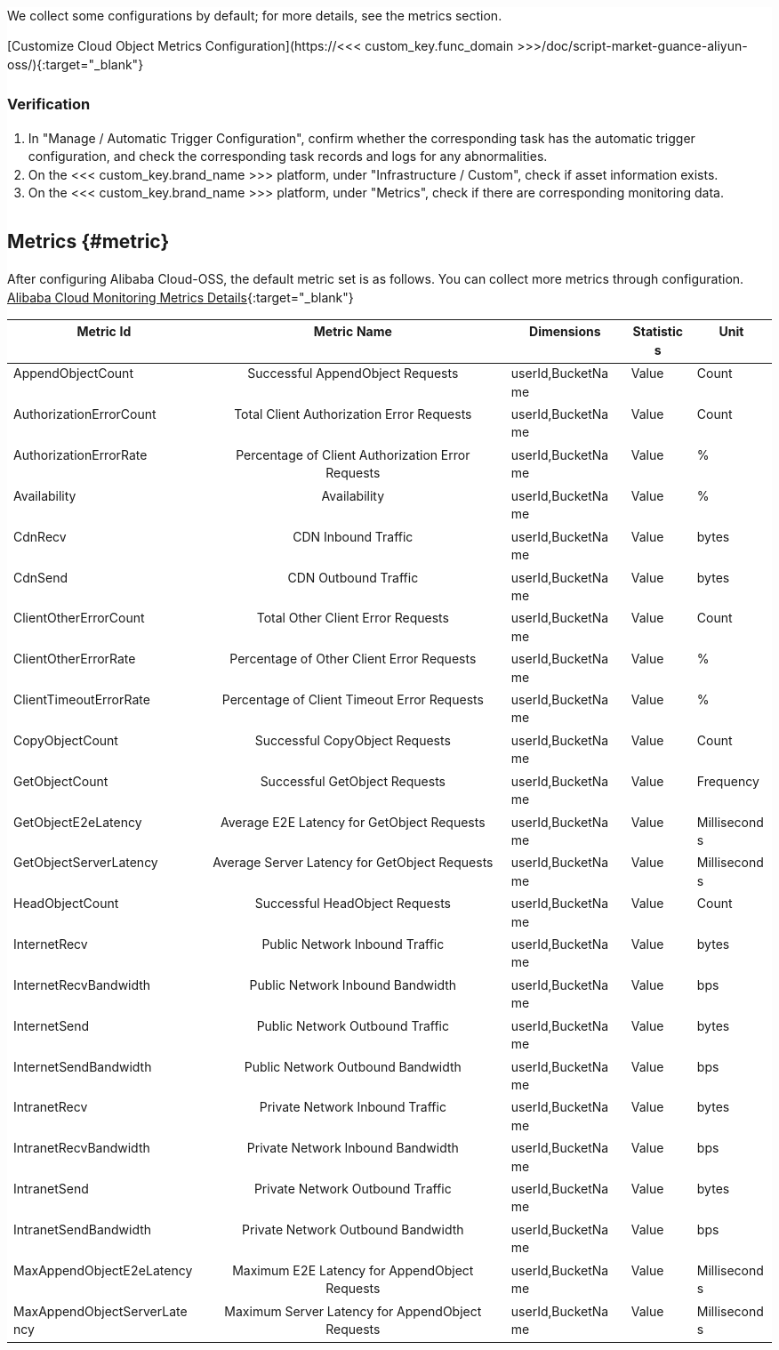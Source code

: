 We collect some configurations by default; for more details, see the metrics section.

[Customize Cloud Object Metrics Configuration](https://<<< custom_key.func_domain >>>/doc/script-market-guance-aliyun-oss/){:target="_blank"}




### Verification

1. In "Manage / Automatic Trigger Configuration", confirm whether the corresponding task has the automatic trigger configuration, and check the corresponding task records and logs for any abnormalities.
2. On the <<< custom_key.brand_name >>> platform, under "Infrastructure / Custom", check if asset information exists.
3. On the <<< custom_key.brand_name >>> platform, under "Metrics", check if there are corresponding monitoring data.

## Metrics {#metric}
After configuring Alibaba Cloud-OSS, the default metric set is as follows. You can collect more metrics through configuration. [Alibaba Cloud Monitoring Metrics Details](https://help.aliyun.com/document_detail/31879.html?){:target="_blank"}

| Metric Id                          |                   Metric Name                    | Dimensions                           | Statistics | Unit         |
| ---- | :----: | ---- | ---- | ---- |
| AppendObjectCount                  |              Successful AppendObject Requests              | userId,BucketName                    | Value      | Count        |
| AuthorizationErrorCount            |              Total Client Authorization Error Requests              | userId,BucketName                    | Value      | Count        |
| AuthorizationErrorRate             |              Percentage of Client Authorization Error Requests              | userId,BucketName                    | Value      | %            |
| Availability                       |                      Availability                      | userId,BucketName                    | Value      | %            |
| CdnRecv                            |                   CDN Inbound Traffic                    | userId,BucketName                    | Value      | bytes        |
| CdnSend                            |                   CDN Outbound Traffic                    | userId,BucketName                    | Value      | bytes        |
| ClientOtherErrorCount              |              Total Other Client Error Requests              | userId,BucketName                    | Value      | Count        |
| ClientOtherErrorRate               |              Percentage of Other Client Error Requests              | userId,BucketName                    | Value      | %            |
| ClientTimeoutErrorRate             |              Percentage of Client Timeout Error Requests              | userId,BucketName                    | Value      | %            |
| CopyObjectCount                    |               Successful CopyObject Requests               | userId,BucketName                    | Value      | Count        |
| GetObjectCount                     |               Successful GetObject Requests                | userId,BucketName                    | Value      | Frequency    |
| GetObjectE2eLatency                |             Average E2E Latency for GetObject Requests             | userId,BucketName                    | Value      | Milliseconds |
| GetObjectServerLatency             |           Average Server Latency for GetObject Requests            | userId,BucketName                    | Value      | Milliseconds |
| HeadObjectCount                    |               Successful HeadObject Requests               | userId,BucketName                    | Value      | Count        |
| InternetRecv                       |                   Public Network Inbound Traffic                   | userId,BucketName                    | Value      | bytes        |
| InternetRecvBandwidth              |                   Public Network Inbound Bandwidth                   | userId,BucketName                    | Value      | bps          |
| InternetSend                       |                   Public Network Outbound Traffic                   | userId,BucketName                    | Value      | bytes        |
| InternetSendBandwidth              |                   Public Network Outbound Bandwidth                   | userId,BucketName                    | Value      | bps          |
| IntranetRecv                       |                   Private Network Inbound Traffic                   | userId,BucketName                    | Value      | bytes        |
| IntranetRecvBandwidth              |                   Private Network Inbound Bandwidth                   | userId,BucketName                    | Value      | bps          |
| IntranetSend                       |                   Private Network Outbound Traffic                   | userId,BucketName                    | Value      | bytes        |
| IntranetSendBandwidth              |                   Private Network Outbound Bandwidth                   | userId,BucketName                    | Value      | bps          |
| MaxAppendObjectE2eLatency          |           Maximum E2E Latency for AppendObject Requests            | userId,BucketName                    | Value      | Milliseconds |
| MaxAppendObjectServerLatency       |          Maximum Server Latency for AppendObject Requests          | userId,BucketName                    | Value      | Milliseconds |